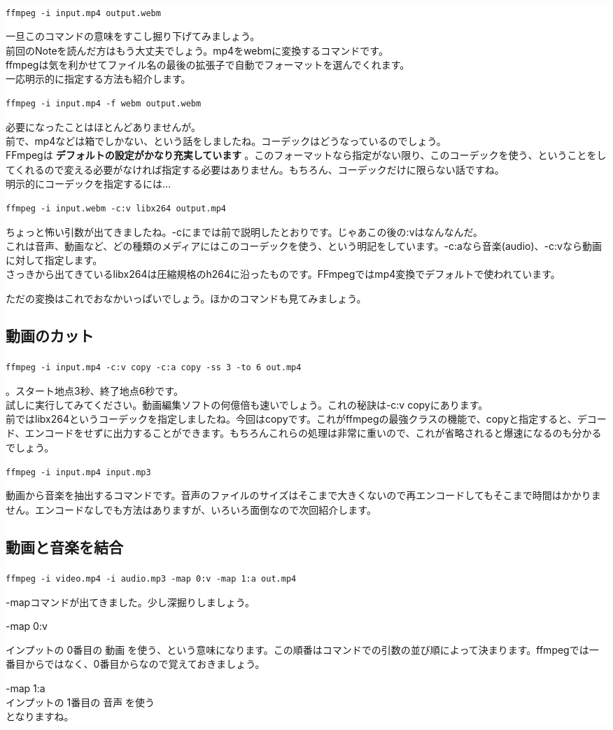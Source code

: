```text
ffmpeg -i input.mp4 output.webm
```

一旦このコマンドの意味をすこし掘り下げてみましょう。  
前回のNoteを読んだ方はもう大丈夫でしょう。mp4をwebmに変換するコマンドです。  
ffmpegは気を利かせてファイル名の最後の拡張子で自動でフォーマットを選んでくれます。  
一応明示的に指定する方法も紹介します。

```text
ffmpeg -i input.mp4 -f webm output.webm
```

必要になったことはほとんどありませんが。  
前で、mp4などは箱でしかない、という話をしましたね。コーデックはどうなっているのでしょう。  
FFmpegは **デフォルトの設定がかなり充実しています** 。このフォーマットなら指定がない限り、このコーデックを使う、ということをしてくれるので変える必要がなければ指定する必要はありません。もちろん、コーデックだけに限らない話ですね。  
明示的にコーデックを指定するには...

```text
ffmpeg -i input.webm -c:v libx264 output.mp4
```

ちょっと怖い引数が出てきましたね。-cにまでは前で説明したとおりです。じゃあこの後の:vはなんなんだ。  
これは音声、動画など、どの種類のメディアにはこのコーデックを使う、という明記をしています。-c:aなら音楽(audio)、-c:vなら動画に対して指定します。  
さっきから出てきているlibx264は圧縮規格のh264に沿ったものです。FFmpegではmp4変換でデフォルトで使われています。

ただの変換はこれでおなかいっぱいでしょう。ほかのコマンドも見てみましょう。

## 動画のカット

```text
ffmpeg -i input.mp4 -c:v copy -c:a copy -ss 3 -to 6 out.mp4
```

。スタート地点3秒、終了地点6秒です。  
試しに実行してみてください。動画編集ソフトの何億倍も速いでしょう。これの秘訣は-c:v copyにあります。  
前ではlibx264というコーデックを指定しましたね。今回はcopyです。これがffmpegの最強クラスの機能で、copyと指定すると、デコード、エンコードをせずに出力することができます。もちろんこれらの処理は非常に重いので、これが省略されると爆速になるのも分かるでしょう。

```text
ffmpeg -i input.mp4 input.mp3
```

動画から音楽を抽出するコマンドです。音声のファイルのサイズはそこまで大きくないので再エンコードしてもそこまで時間はかかりません。エンコードなしでも方法はありますが、いろいろ面倒なので次回紹介します。

## 動画と音楽を結合

```text
ffmpeg -i video.mp4 -i audio.mp3 -map 0:v -map 1:a out.mp4
```

\-mapコマンドが出てきました。少し深掘りしましょう。

\-map 0:v

インプットの 0番目の 動画 を使う、という意味になります。この順番はコマンドでの引数の並び順によって決まります。ffmpegでは一番目からではなく、0番目からなので覚えておきましょう。

\-map 1:a  
インプットの 1番目の 音声 を使う  
となりますね。
